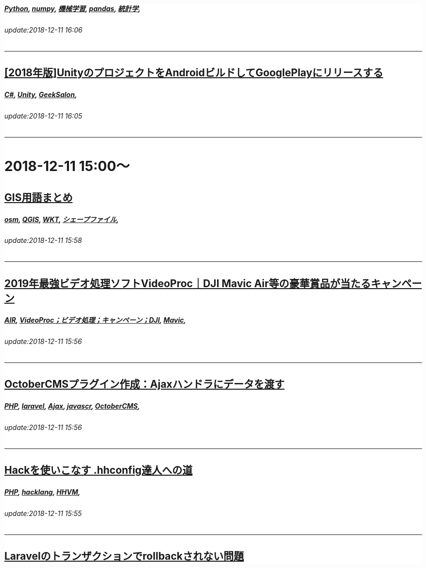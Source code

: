 ##### [Python](https://qiita.com/tags/Python), [numpy](https://qiita.com/tags/numpy), [機械学習](https://qiita.com/tags/機械学習), [pandas](https://qiita.com/tags/pandas), [統計学](https://qiita.com/tags/統計学), 
###### update:2018-12-11 16:06
---
## [[2018年版]UnityのプロジェクトをAndroidビルドしてGooglePlayにリリースする](https://qiita.com/tsucchi13/items/11b3d9c8f99ceedb4b47)
##### [C#](https://qiita.com/tags/C#), [Unity](https://qiita.com/tags/Unity), [GeekSalon](https://qiita.com/tags/GeekSalon), 
###### update:2018-12-11 16:05
---




# 2018-12-11 15:00～
## [GIS用語まとめ](https://qiita.com/maitake9116/items/208601cf848db1ea4721)
##### [osm](https://qiita.com/tags/osm), [QGIS](https://qiita.com/tags/QGIS), [WKT](https://qiita.com/tags/WKT), [シェープファイル](https://qiita.com/tags/シェープファイル), 
###### update:2018-12-11 15:58
---
## [2019年最強ビデオ処理ソフトVideoProc｜DJI Mavic Air等の豪華賞品が当たるキャンペーン](https://qiita.com/movie-video-edit/items/37b1c76ec91103a7f118)
##### [AIR](https://qiita.com/tags/AIR), [VideoProc；ビデオ処理；キャンペーン；DJI](https://qiita.com/tags/VideoProc；ビデオ処理；キャンペーン；DJI), [Mavic](https://qiita.com/tags/Mavic), 
###### update:2018-12-11 15:56
---
## [OctoberCMSプラグイン作成：Ajaxハンドラにデータを渡す](https://qiita.com/pikanji/items/83481fca922ef3c1f8ae)
##### [PHP](https://qiita.com/tags/PHP), [laravel](https://qiita.com/tags/laravel), [Ajax](https://qiita.com/tags/Ajax), [javascr](https://qiita.com/tags/javascr), [OctoberCMS](https://qiita.com/tags/OctoberCMS), 
###### update:2018-12-11 15:56
---
## [Hackを使いこなす .hhconfig達人への道](https://qiita.com/ytake/items/0156613dd9110ab117fb)
##### [PHP](https://qiita.com/tags/PHP), [hacklang](https://qiita.com/tags/hacklang), [HHVM](https://qiita.com/tags/HHVM), 
###### update:2018-12-11 15:55
---
## [Laravelのトランザクションでrollbackされない問題](https://qiita.com/k_takaya/items/8d62de62a901aa9d2911)
